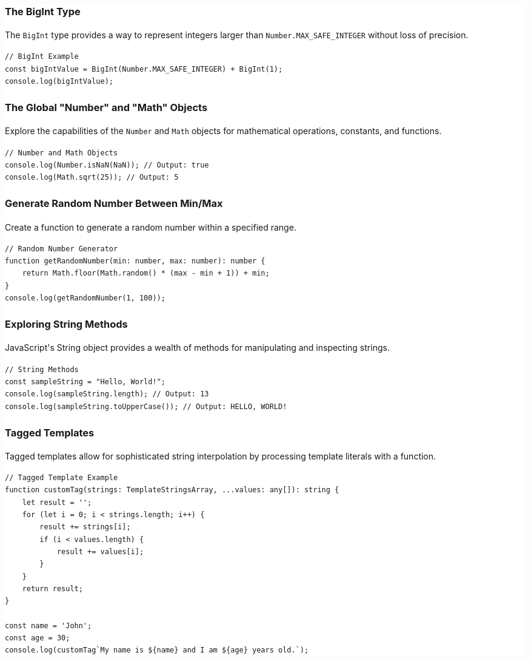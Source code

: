 ### The BigInt Type

The `BigInt` type provides a way to represent integers larger than `Number.MAX_SAFE_INTEGER` without loss of precision.

```tsx
// BigInt Example
const bigIntValue = BigInt(Number.MAX_SAFE_INTEGER) + BigInt(1);
console.log(bigIntValue);
```

### The Global "Number" and "Math" Objects

Explore the capabilities of the `Number` and `Math` objects for mathematical operations, constants, and functions.

```tsx
// Number and Math Objects
console.log(Number.isNaN(NaN)); // Output: true
console.log(Math.sqrt(25)); // Output: 5
```

### Generate Random Number Between Min/Max

Create a function to generate a random number within a specified range.

```tsx
// Random Number Generator
function getRandomNumber(min: number, max: number): number {
    return Math.floor(Math.random() * (max - min + 1)) + min;
}
console.log(getRandomNumber(1, 100));
```

### Exploring String Methods

JavaScript's String object provides a wealth of methods for manipulating and inspecting strings.

```tsx
// String Methods
const sampleString = "Hello, World!";
console.log(sampleString.length); // Output: 13
console.log(sampleString.toUpperCase()); // Output: HELLO, WORLD!
```

### Tagged Templates

Tagged templates allow for sophisticated string interpolation by processing template literals with a function.

```tsx
// Tagged Template Example
function customTag(strings: TemplateStringsArray, ...values: any[]): string {
    let result = '';
    for (let i = 0; i < strings.length; i++) {
        result += strings[i];
        if (i < values.length) {
            result += values[i];
        }
    }
    return result;
}

const name = 'John';
const age = 30;
console.log(customTag`My name is ${name} and I am ${age} years old.`);
```
